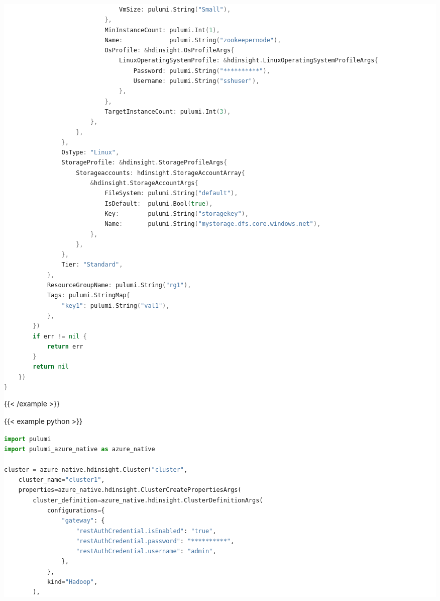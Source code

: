 ```go
								VmSize: pulumi.String("Small"),
							},
							MinInstanceCount: pulumi.Int(1),
							Name:             pulumi.String("zookeepernode"),
							OsProfile: &hdinsight.OsProfileArgs{
								LinuxOperatingSystemProfile: &hdinsight.LinuxOperatingSystemProfileArgs{
									Password: pulumi.String("**********"),
									Username: pulumi.String("sshuser"),
								},
							},
							TargetInstanceCount: pulumi.Int(3),
						},
					},
				},
				OsType: "Linux",
				StorageProfile: &hdinsight.StorageProfileArgs{
					Storageaccounts: hdinsight.StorageAccountArray{
						&hdinsight.StorageAccountArgs{
							FileSystem: pulumi.String("default"),
							IsDefault:  pulumi.Bool(true),
							Key:        pulumi.String("storagekey"),
							Name:       pulumi.String("mystorage.dfs.core.windows.net"),
						},
					},
				},
				Tier: "Standard",
			},
			ResourceGroupName: pulumi.String("rg1"),
			Tags: pulumi.StringMap{
				"key1": pulumi.String("val1"),
			},
		})
		if err != nil {
			return err
		}
		return nil
	})
}

```


{{< /example >}}


{{< example python >}}


```python
import pulumi
import pulumi_azure_native as azure_native

cluster = azure_native.hdinsight.Cluster("cluster",
    cluster_name="cluster1",
    properties=azure_native.hdinsight.ClusterCreatePropertiesArgs(
        cluster_definition=azure_native.hdinsight.ClusterDefinitionArgs(
            configurations={
                "gateway": {
                    "restAuthCredential.isEnabled": "true",
                    "restAuthCredential.password": "**********",
                    "restAuthCredential.username": "admin",
                },
            },
            kind="Hadoop",
        ),
```